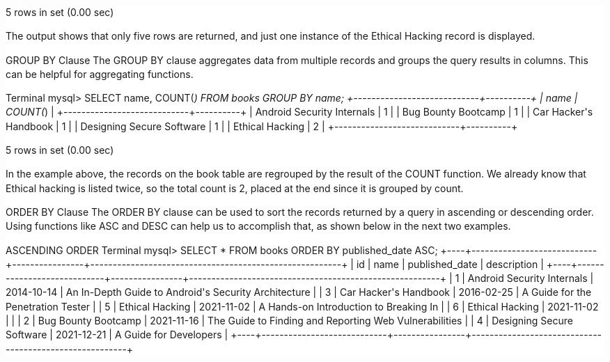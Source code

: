 5 rows in set (0.00 sec)

The output shows that only five rows are returned, and just one instance of the Ethical Hacking record is displayed.

GROUP BY Clause
The GROUP BY clause aggregates data from multiple records and groups the query results in columns. This can be helpful for aggregating functions.

Terminal
mysql> SELECT name, COUNT(*)
    FROM books
    GROUP BY name;
+----------------------------+----------+
| name                       | COUNT(*) |
+----------------------------+----------+
| Android Security Internals |        1 |
| Bug Bounty Bootcamp        |        1 |
| Car Hacker's Handbook      |        1 |
| Designing Secure Software  |        1 |
| Ethical Hacking            |        2 |
+----------------------------+----------+

5 rows in set (0.00 sec)

In the example above, the records on the book table are regrouped by the result of the COUNT function. 
We already know that Ethical hacking is listed twice, so the total count is 2, placed at the end since it is grouped by count.

ORDER BY Clause
The ORDER BY clause can be used to sort the records returned by a query in ascending or descending order.
Using functions like ASC and DESC can help us to accomplish that, as shown below in the next two examples.

ASCENDING ORDER
Terminal
mysql> SELECT *
    FROM books
    ORDER BY published_date ASC;
+----+----------------------------+----------------+--------------------------------------------------------+
| id | name                       | published_date | description                                            |
+----+----------------------------+----------------+--------------------------------------------------------+
|  1 | Android Security Internals | 2014-10-14     | An In-Depth Guide to Android's Security Architecture   |
|  3 | Car Hacker's Handbook      | 2016-02-25     | A Guide for the Penetration Tester                     |
|  5 | Ethical Hacking            | 2021-11-02     | A Hands-on Introduction to Breaking In                 |
|  6 | Ethical Hacking            | 2021-11-02     |                                                        |
|  2 | Bug Bounty Bootcamp        | 2021-11-16     | The Guide to Finding and Reporting Web Vulnerabilities |
|  4 | Designing Secure Software  | 2021-12-21     | A Guide for Developers                                 |
+----+----------------------------+----------------+--------------------------------------------------------+
